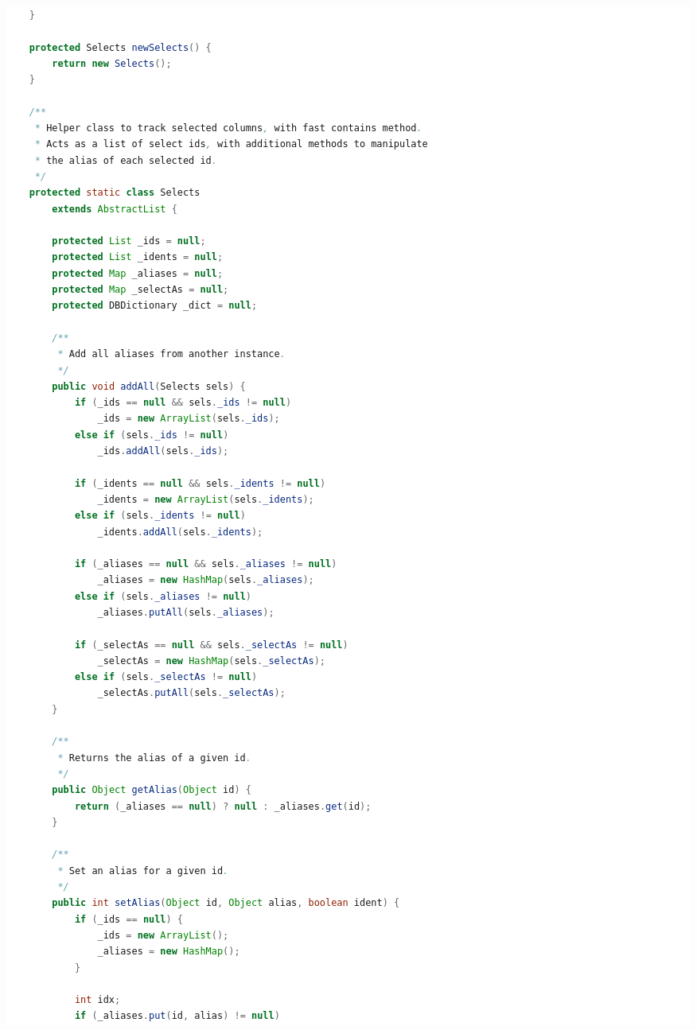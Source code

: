 ```java
    }
    
    protected Selects newSelects() {
        return new Selects();
    }

    /**
     * Helper class to track selected columns, with fast contains method.
     * Acts as a list of select ids, with additional methods to manipulate
     * the alias of each selected id.
     */
    protected static class Selects
        extends AbstractList {

        protected List _ids = null;
        protected List _idents = null;
        protected Map _aliases = null;
        protected Map _selectAs = null;
        protected DBDictionary _dict = null;

        /**
         * Add all aliases from another instance.
         */
        public void addAll(Selects sels) {
            if (_ids == null && sels._ids != null)
                _ids = new ArrayList(sels._ids);
            else if (sels._ids != null)
                _ids.addAll(sels._ids);

            if (_idents == null && sels._idents != null)
                _idents = new ArrayList(sels._idents);
            else if (sels._idents != null)
                _idents.addAll(sels._idents);

            if (_aliases == null && sels._aliases != null)
                _aliases = new HashMap(sels._aliases);
            else if (sels._aliases != null)
                _aliases.putAll(sels._aliases);

            if (_selectAs == null && sels._selectAs != null)
                _selectAs = new HashMap(sels._selectAs);
            else if (sels._selectAs != null)
                _selectAs.putAll(sels._selectAs);
        }

        /**
         * Returns the alias of a given id.
         */
        public Object getAlias(Object id) {
            return (_aliases == null) ? null : _aliases.get(id);
        }

        /**
         * Set an alias for a given id.
         */
        public int setAlias(Object id, Object alias, boolean ident) {
            if (_ids == null) {
                _ids = new ArrayList();
                _aliases = new HashMap();
            }

            int idx;
            if (_aliases.put(id, alias) != null)
```